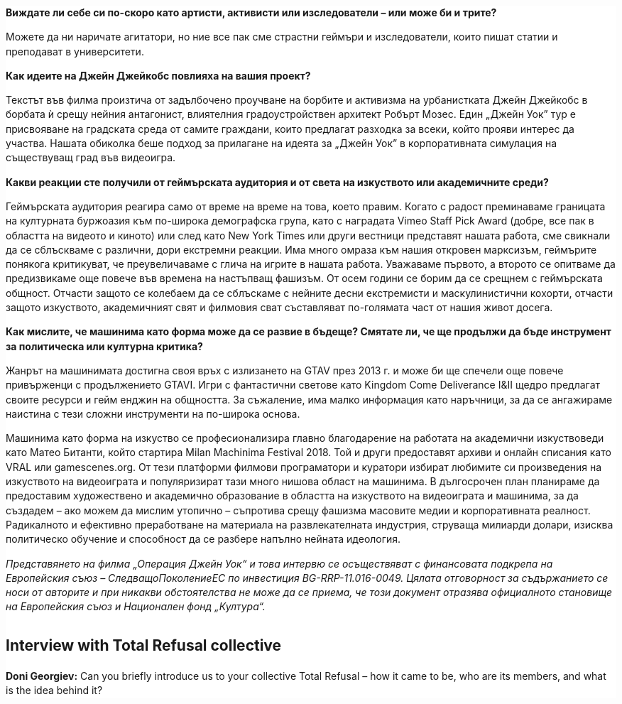 **Виждате ли себе си по-скоро като артисти, активисти или изследователи – или може би и трите?**

Можете да ни наричате агитатори, но ние все пак сме страстни геймъри и изследователи, които пишат статии и преподават в университети.

**Как идеите на Джейн Джейкобс повлияха на вашия проект?**

Текстът във филма произтича от задълбочено проучване на борбите и активизма на урбанистката Джейн Джейкобс в борбата ѝ срещу нейния антагонист, влиятелния градоустройствен архитект Робърт Мозес. Един „Джейн Уок” тур е присвояване на градската среда от самите граждани, които предлагат разходка за всеки, който прояви интерес да участва. Нашата обиколка беше подход за прилагане на идеята за „Джейн Уок” в корпоративната симулация на съществуващ град във видеоигра.

**Какви реакции сте получили от геймърската аудитория и от света на изкуството или академичните среди?**

Геймърската аудитория реагира само от време на време на това, което правим. Когато с радост преминаваме границата на културната буржоазия към по-широка демографска група, като с наградата Vimeo Staff Pick Award (добре, все пак в областта на видеото и киното) или след като New York Times или други вестници представят нашата работа, сме свикнали да се сблъскваме с различни, дори екстремни реакции. Има много омраза към нашия откровен марксизъм, геймърите понякога критикуват, че преувеличаваме  с глича на игрите в нашата работа. Уважаваме първото, а второто се опитваме да предизвикаме още повече във времена на настъпващ фашизъм. От осем години се борим да се срещнем с геймърската общност. Отчасти защото се колебаем да се сблъскаме с нейните десни екстремисти и маскулинистични кохорти, отчасти защото изкуството, академичният свят и филмовия сват съставляват по-голямата част от нашия живот досега.

**Как мислите, че машинима като форма може да се развие в бъдеще? Смятате ли, че ще продължи да бъде инструмент за политическа или културна критика?**

Жанрът на машинимата достигна своя връх с излизането на GTAV през 2013 г. и може би ще спечели още повече привърженци с продължението GTAVI. Игри с фантастични светове като Kingdom Come Deliverance I&II щедро предлагат своите ресурси и гейм енджин на общността. За съжаление, има малко информация като наръчници, за да се ангажираме наистина с тези сложни инструменти на по-широка основа.

Машинима като форма на изкуство се професионализира главно благодарение на работата на академични изкуствоведи като Матео Битанти, който стартира Milan Machinima Festival 2018. Той и други предоставят архиви и онлайн списания като VRAL или gamescenes.org. От тези платформи филмови програматори и куратори избират любимите си произведения на изкуството на видеоиграта и популяризират тази много нишова област на машинима. В дългосрочен план планираме да предоставим художествено и академично образование в областта на изкуството на видеоиграта и машинима, за да създадем – ако можем да мислим утопично – съпротива срещу фашизма масовите медии и корпоративната реалност. Радикалното и ефективно преработване на материала на развлекателната индустрия, струваща милиарди долари, изисква политическо обучение и способност да се разбере напълно нейната идеология.

*Представянето на филма „Операция Джейн Уок“ и това интервю се осъществяват с финансовата подкрепа на Европейския съюз – СледващоПоколениеЕС по инвестиция BG-RRP-11.016-0049. Цялата отговорност за съдържанието се носи от авторите и при никакви обстоятелства не може да се приема, че този документ отразява официалното становище на Европейския съюз и Национален фонд „Култура“.*

## **Interview with Total Refusal collective**

**Doni Georgiev:** Can you briefly introduce us to your collective Total Refusal – how it came to be, who are its members, and what is the idea behind it?
